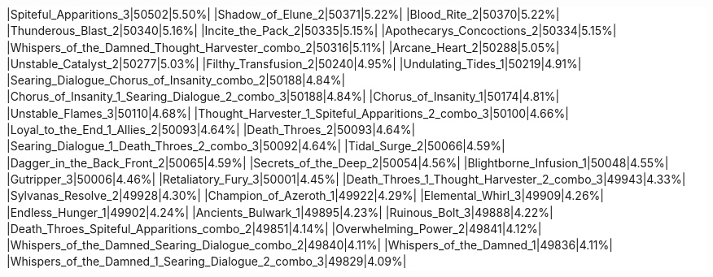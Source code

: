 |Spiteful_Apparitions_3|50502|5.50%|
|Shadow_of_Elune_2|50371|5.22%|
|Blood_Rite_2|50370|5.22%|
|Thunderous_Blast_2|50340|5.16%|
|Incite_the_Pack_2|50335|5.15%|
|Apothecarys_Concoctions_2|50334|5.15%|
|Whispers_of_the_Damned_Thought_Harvester_combo_2|50316|5.11%|
|Arcane_Heart_2|50288|5.05%|
|Unstable_Catalyst_2|50277|5.03%|
|Filthy_Transfusion_2|50240|4.95%|
|Undulating_Tides_1|50219|4.91%|
|Searing_Dialogue_Chorus_of_Insanity_combo_2|50188|4.84%|
|Chorus_of_Insanity_1_Searing_Dialogue_2_combo_3|50188|4.84%|
|Chorus_of_Insanity_1|50174|4.81%|
|Unstable_Flames_3|50110|4.68%|
|Thought_Harvester_1_Spiteful_Apparitions_2_combo_3|50100|4.66%|
|Loyal_to_the_End_1_Allies_2|50093|4.64%|
|Death_Throes_2|50093|4.64%|
|Searing_Dialogue_1_Death_Throes_2_combo_3|50092|4.64%|
|Tidal_Surge_2|50066|4.59%|
|Dagger_in_the_Back_Front_2|50065|4.59%|
|Secrets_of_the_Deep_2|50054|4.56%|
|Blightborne_Infusion_1|50048|4.55%|
|Gutripper_3|50006|4.46%|
|Retaliatory_Fury_3|50001|4.45%|
|Death_Throes_1_Thought_Harvester_2_combo_3|49943|4.33%|
|Sylvanas_Resolve_2|49928|4.30%|
|Champion_of_Azeroth_1|49922|4.29%|
|Elemental_Whirl_3|49909|4.26%|
|Endless_Hunger_1|49902|4.24%|
|Ancients_Bulwark_1|49895|4.23%|
|Ruinous_Bolt_3|49888|4.22%|
|Death_Throes_Spiteful_Apparitions_combo_2|49851|4.14%|
|Overwhelming_Power_2|49841|4.12%|
|Whispers_of_the_Damned_Searing_Dialogue_combo_2|49840|4.11%|
|Whispers_of_the_Damned_1|49836|4.11%|
|Whispers_of_the_Damned_1_Searing_Dialogue_2_combo_3|49829|4.09%|